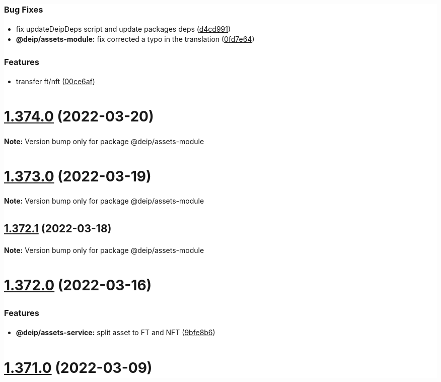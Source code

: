 
### Bug Fixes

* fix updateDeipDeps script and update packages deps ([d4cd991](https://github.com/DEIPworld/deip-modules/commit/d4cd991f2256888bcc3a5b896143885ea613000c))
* **@deip/assets-module:** fix corrected a typo in the translation ([0fd7e64](https://github.com/DEIPworld/deip-modules/commit/0fd7e64b3eea4e836317bd296932147f2321aac2))


### Features

* transfer ft/nft ([00ce6af](https://github.com/DEIPworld/deip-modules/commit/00ce6af4bffc48beb61e843c0b8669ae1cc3daa2))





# [1.374.0](https://github.com/DEIPworld/deip-modules/compare/v1.373.0...v1.374.0) (2022-03-20)

**Note:** Version bump only for package @deip/assets-module





# [1.373.0](https://github.com/DEIPworld/deip-modules/compare/v1.372.1...v1.373.0) (2022-03-19)

**Note:** Version bump only for package @deip/assets-module





## [1.372.1](https://github.com/DEIPworld/deip-modules/compare/v1.372.0...v1.372.1) (2022-03-18)

**Note:** Version bump only for package @deip/assets-module





# [1.372.0](https://github.com/DEIPworld/deip-modules/compare/v1.371.0...v1.372.0) (2022-03-16)


### Features

* **@deip/assets-service:** split asset to FT and NFT ([9bfe8b6](https://github.com/DEIPworld/deip-modules/commit/9bfe8b68fd2b5fae91e01975b565473686144efd))





# [1.371.0](https://github.com/DEIPworld/deip-modules/compare/v1.370.0...v1.371.0) (2022-03-09)
